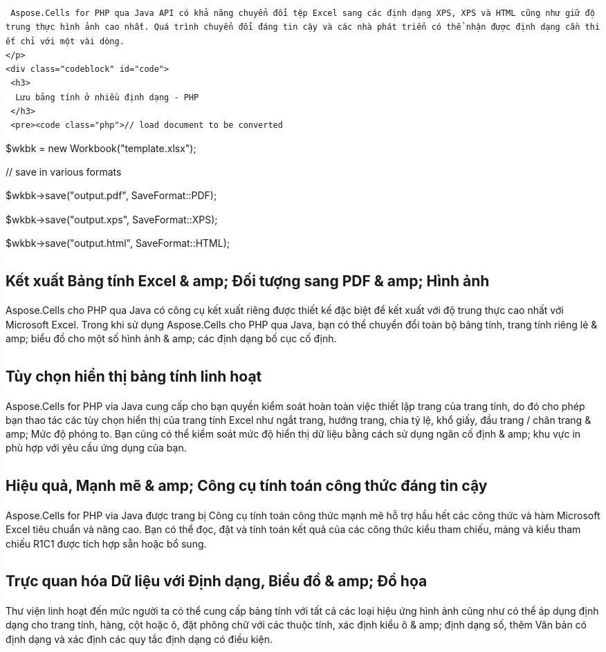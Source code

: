      Aspose.Cells for PHP qua Java API có khả năng chuyển đổi tệp Excel sang các định dạng XPS, XPS và HTML cũng như giữ độ trung thực hình ảnh cao nhất. Quá trình chuyển đổi đáng tin cậy và các nhà phát triển có thể nhận được định dạng cần thiết chỉ với một vài dòng.
    </p>
    <div class="codeblock" id="code">
     <h3>
      Lưu bảng tính ở nhiều định dạng - PHP
     </h3>
     <pre><code class="php">// load document to be converted

$wkbk = new Workbook("template.xlsx");



// save in various formats

$wkbk-&gt;save("output.pdf", SaveFormat::PDF);

$wkbk-&gt;save("output.xps", SaveFormat::XPS);

$wkbk-&gt;save("output.html", SaveFormat::HTML);</code></pre>
    </div>
   </div>
   <div class="col-lg-12">
    <h2 class="h2title">
     Kết xuất Bảng tính Excel & amp; Đối tượng sang PDF & amp; Hình ảnh
    </h2>
    <p>
     Aspose.Cells cho PHP qua Java có công cụ kết xuất riêng được thiết kế đặc biệt để kết xuất với độ trung thực cao nhất với Microsoft Excel. Trong khi sử dụng Aspose.Cells cho PHP qua Java, bạn có thể chuyển đổi toàn bộ bảng tính, trang tính riêng lẻ & amp; biểu đồ cho một số hình ảnh & amp; các định dạng bố cục cố định.
    </p>
   </div>
   <div class="col-lg-12">
    <h2 class="h2title">
     Tùy chọn hiển thị bảng tính linh hoạt
    </h2>
    <p>
     Aspose.Cells for PHP via Java cung cấp cho bạn quyền kiểm soát hoàn toàn việc thiết lập trang của trang tính, do đó cho phép bạn thao tác các tùy chọn hiển thị của trang tính Excel như ngắt trang, hướng trang, chia tỷ lệ, khổ giấy, đầu trang / chân trang & amp; Mức độ phóng to. Bạn cũng có thể kiểm soát mức độ hiển thị dữ liệu bằng cách sử dụng ngăn cố định & amp; khu vực in phù hợp với yêu cầu ứng dụng của bạn.
    </p>
   </div>
   <div class="col-lg-12">
    <h2 class="h2title">
     Hiệu quả, Mạnh mẽ & amp; Công cụ tính toán công thức đáng tin cậy
    </h2>
    <p>
     Aspose.Cells for PHP via Java được trang bị Công cụ tính toán công thức mạnh mẽ hỗ trợ hầu hết các công thức và hàm Microsoft Excel tiêu chuẩn và nâng cao. Bạn có thể đọc, đặt và tính toán kết quả của các công thức kiểu tham chiếu, mảng và kiểu tham chiếu R1C1 được tích hợp sẵn hoặc bổ sung.
    </p>
   </div>
   <div class="col-lg-12">
    <h2 class="h2title">
     Trực quan hóa Dữ liệu với Định dạng, Biểu đồ & amp; Đồ họa
    </h2>
    <p>
     Thư viện linh hoạt đến mức người ta có thể cung cấp bảng tính với tất cả các loại hiệu ứng hình ảnh cũng như có thể áp dụng định dạng cho trang tính, hàng, cột hoặc ô, đặt phông chữ với các thuộc tính, xác định kiểu ô & amp; định dạng số, thêm Văn bản có định dạng và xác định các quy tắc định dạng có điều kiện.
    </p>
    <p>